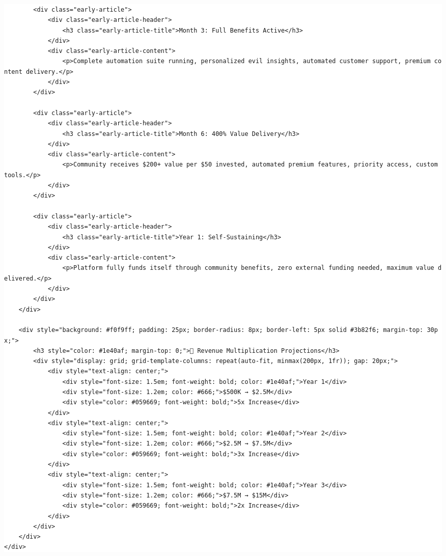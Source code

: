             <div class="early-article">
                <div class="early-article-header">
                    <h3 class="early-article-title">Month 3: Full Benefits Active</h3>
                </div>
                <div class="early-article-content">
                    <p>Complete automation suite running, personalized evil insights, automated customer support, premium content delivery.</p>
                </div>
            </div>

            <div class="early-article">
                <div class="early-article-header">
                    <h3 class="early-article-title">Month 6: 400% Value Delivery</h3>
                </div>
                <div class="early-article-content">
                    <p>Community receives $200+ value per $50 invested, automated premium features, priority access, custom tools.</p>
                </div>
            </div>

            <div class="early-article">
                <div class="early-article-header">
                    <h3 class="early-article-title">Year 1: Self-Sustaining</h3>
                </div>
                <div class="early-article-content">
                    <p>Platform fully funds itself through community benefits, zero external funding needed, maximum value delivered.</p>
                </div>
            </div>
        </div>

        <div style="background: #f0f9ff; padding: 25px; border-radius: 8px; border-left: 5px solid #3b82f6; margin-top: 30px;">
            <h3 style="color: #1e40af; margin-top: 0;">🎯 Revenue Multiplication Projections</h3>
            <div style="display: grid; grid-template-columns: repeat(auto-fit, minmax(200px, 1fr)); gap: 20px;">
                <div style="text-align: center;">
                    <div style="font-size: 1.5em; font-weight: bold; color: #1e40af;">Year 1</div>
                    <div style="font-size: 1.2em; color: #666;">$500K → $2.5M</div>
                    <div style="color: #059669; font-weight: bold;">5x Increase</div>
                </div>
                <div style="text-align: center;">
                    <div style="font-size: 1.5em; font-weight: bold; color: #1e40af;">Year 2</div>
                    <div style="font-size: 1.2em; color: #666;">$2.5M → $7.5M</div>
                    <div style="color: #059669; font-weight: bold;">3x Increase</div>
                </div>
                <div style="text-align: center;">
                    <div style="font-size: 1.5em; font-weight: bold; color: #1e40af;">Year 3</div>
                    <div style="font-size: 1.2em; color: #666;">$7.5M → $15M</div>
                    <div style="color: #059669; font-weight: bold;">2x Increase</div>
                </div>
            </div>
        </div>
    </div>
</div>
